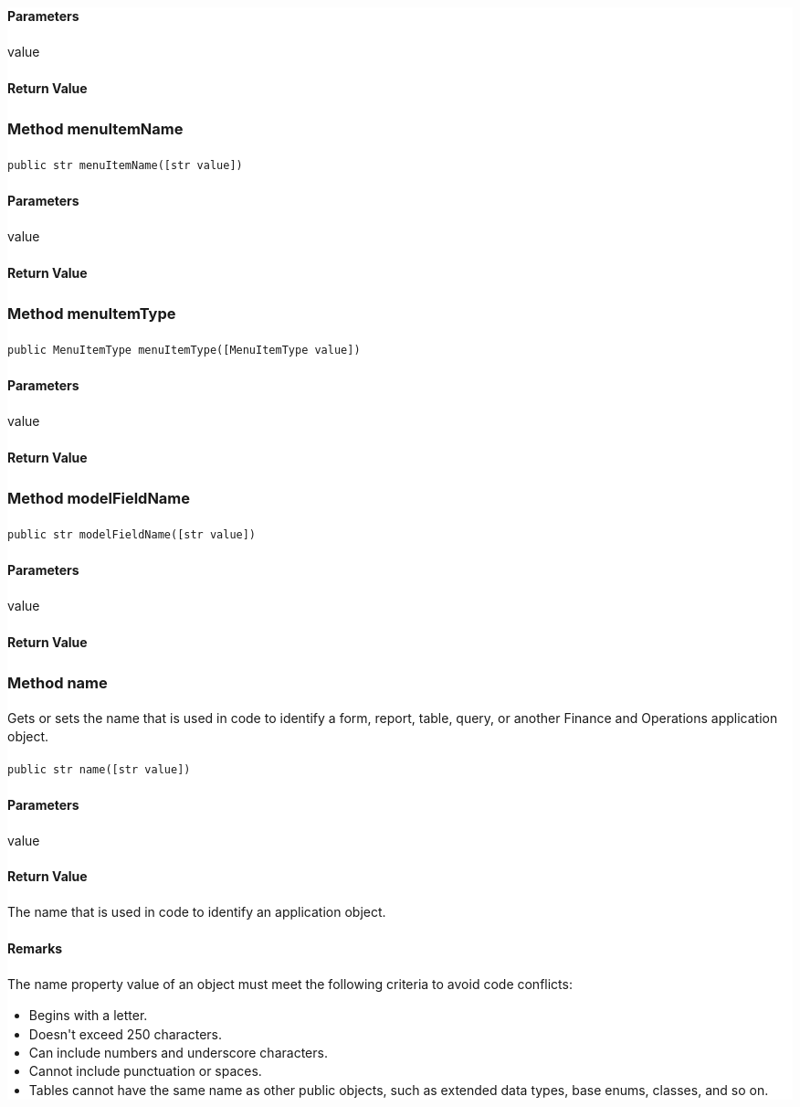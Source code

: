 #### Parameters

value  

#### Return Value

### Method menuItemName

    public str menuItemName([str value])

#### Parameters

value  

#### Return Value

### Method menuItemType

    public MenuItemType menuItemType([MenuItemType value])

#### Parameters

value  

#### Return Value

### Method modelFieldName

    public str modelFieldName([str value])

#### Parameters

value  

#### Return Value

### Method name

Gets or sets the name that is used in code to identify a form, report, table, query, or another Finance and Operations application object.

    public str name([str value])

#### Parameters

value  

#### Return Value

The name that is used in code to identify an application object.

#### Remarks

The name property value of an object must meet the following criteria to avoid code conflicts:

-   Begins with a letter.
-   Doesn't exceed 250 characters.
-   Can include numbers and underscore characters.
-   Cannot include punctuation or spaces.
-   Tables cannot have the same name as other public objects, such as extended data types, base enums, classes, and so on.
